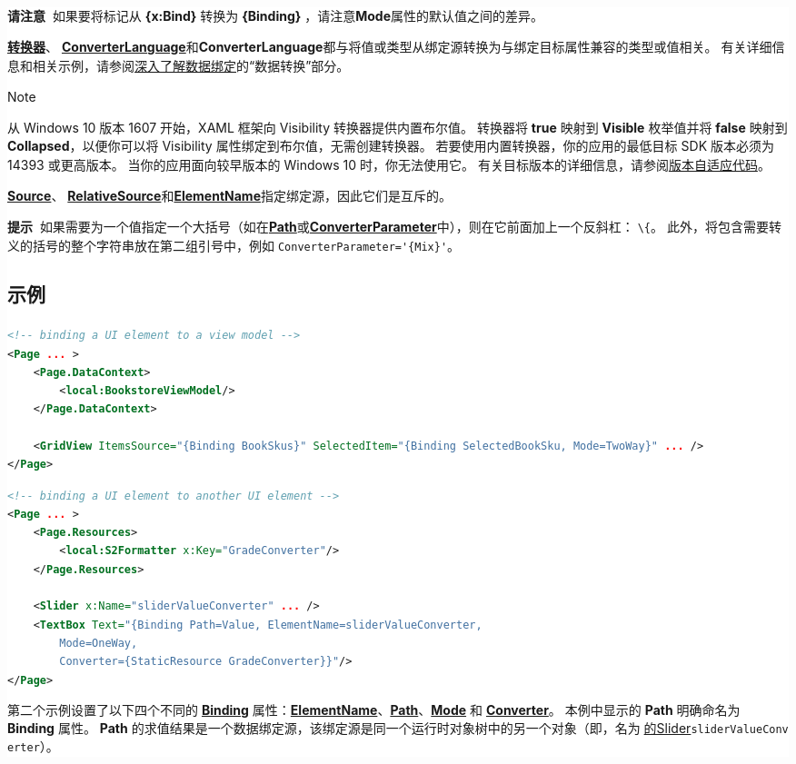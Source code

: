 **请注意**  如果要将标记从 **{x:Bind}** 转换为 **{Binding}** ，请注意**Mode**属性的默认值之间的差异。

[**转换器**](https://docs.microsoft.com/uwp/api/windows.ui.xaml.data.binding.converter)、 [**ConverterLanguage**](https://docs.microsoft.com/uwp/api/windows.ui.xaml.data.binding.converterlanguage)和**ConverterLanguage**都与将值或类型从绑定源转换为与绑定目标属性兼容的类型或值相关。 有关详细信息和相关示例，请参阅[深入了解数据绑定](https://docs.microsoft.com/windows/uwp/data-binding/data-binding-in-depth)的“数据转换”部分。

> [!NOTE]
> 从 Windows 10 版本 1607 开始，XAML 框架向 Visibility 转换器提供内置布尔值。 转换器将 **true** 映射到 **Visible** 枚举值并将 **false** 映射到 **Collapsed**，以便你可以将 Visibility 属性绑定到布尔值，无需创建转换器。 若要使用内置转换器，你的应用的最低目标 SDK 版本必须为 14393 或更高版本。 当你的应用面向较早版本的 Windows 10 时，你无法使用它。 有关目标版本的详细信息，请参阅[版本自适应代码](https://docs.microsoft.com/windows/uwp/debug-test-perf/version-adaptive-code)。

[**Source**](https://docs.microsoft.com/uwp/api/windows.ui.xaml.data.binding.source)、 [**RelativeSource**](https://docs.microsoft.com/uwp/api/windows.ui.xaml.data.binding.relativesource)和[**ElementName**](https://docs.microsoft.com/uwp/api/windows.ui.xaml.data.binding.elementname)指定绑定源，因此它们是互斥的。

**提示**  如果需要为一个值指定一个大括号（如在[**Path**](https://docs.microsoft.com/uwp/api/windows.ui.xaml.data.binding.path)或[**ConverterParameter**](https://docs.microsoft.com/uwp/api/windows.ui.xaml.data.binding.converterparameter)中），则在它前面加上一个反斜杠： `\{`。 此外，将包含需要转义的括号的整个字符串放在第二组引号中，例如 `ConverterParameter='{Mix}'`。

## <a name="examples"></a>示例

```XML
<!-- binding a UI element to a view model -->    
<Page ... >
    <Page.DataContext>
        <local:BookstoreViewModel/>
    </Page.DataContext>

    <GridView ItemsSource="{Binding BookSkus}" SelectedItem="{Binding SelectedBookSku, Mode=TwoWay}" ... />
</Page>
```

```XML
<!-- binding a UI element to another UI element -->
<Page ... >
    <Page.Resources>
        <local:S2Formatter x:Key="GradeConverter"/>
    </Page.Resources>

    <Slider x:Name="sliderValueConverter" ... />
    <TextBox Text="{Binding Path=Value, ElementName=sliderValueConverter,
        Mode=OneWay,
        Converter={StaticResource GradeConverter}}"/>
</Page>
```

第二个示例设置了以下四个不同的 [**Binding**](https://docs.microsoft.com/uwp/api/Windows.UI.Xaml.Data.Binding) 属性：[**ElementName**](https://docs.microsoft.com/uwp/api/windows.ui.xaml.data.binding.elementname)、[**Path**](https://docs.microsoft.com/uwp/api/windows.ui.xaml.data.binding.path)、[**Mode**](https://docs.microsoft.com/uwp/api/windows.ui.xaml.data.binding.mode) 和 [**Converter**](https://docs.microsoft.com/uwp/api/windows.ui.xaml.data.binding.converter)。 本例中显示的 **Path** 明确命名为 **Binding** 属性。 **Path** 的求值结果是一个数据绑定源，该绑定源是同一个运行时对象树中的另一个对象（即，名为 [ 的Slider](https://docs.microsoft.com/uwp/api/Windows.UI.Xaml.Controls.Slider)`sliderValueConverter`）。
